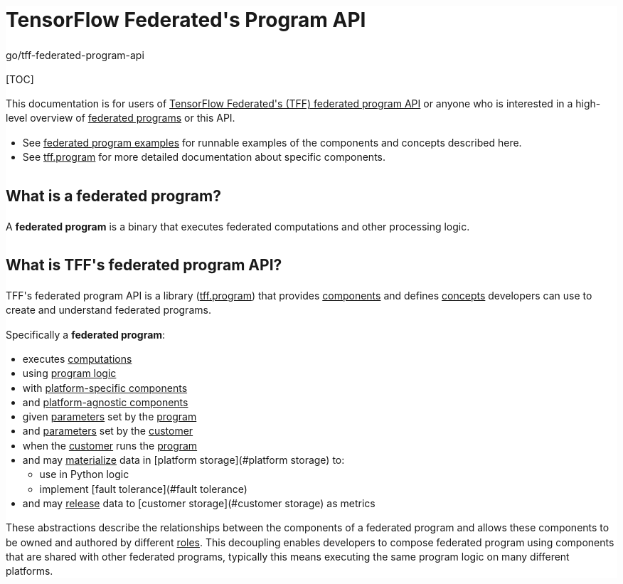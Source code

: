 # TensorFlow Federated's Program API

go/tff-federated-program-api

[TOC]

This documentation is for users of
[TensorFlow Federated's (TFF) federated program API](#what-is-tffs-federated-program-api)
or anyone who is interested in a high-level overview of
[federated programs](#what-is-a-federated-program) or this API.

*   See
    [federated program examples](https://github.com/tensorflow/federated/blob/main/tensorflow_federated/examples/program/...)
    for runnable examples of the components and concepts described here.
*   See
    [tff.program](https://www.tensorflow.org/federated/api_docs/python/tff/program)
    for more detailed documentation about specific components.

## What is a federated program?

A **federated program** is a binary that executes federated computations and
other processing logic.

## What is TFF's federated program API?

TFF's federated program API is a library
([tff.program](https://www.tensorflow.org/federated/api_docs/python/tff/program))
that provides [components](#components) and defines [concepts](#concepts)
developers can use to create and understand federated programs.

Specifically a **federated program**:

*   executes [computations](#computations)
*   using [program logic](#program-logic)
*   with [platform-specific components](#platform-specific-components)
*   and [platform-agnostic components](#platform-agnostic-components)
*   given [parameters](#parameters) set by the [program](#program)
*   and [parameters](#parameters) set by the [customer](#customer)
*   when the [customer](#customer) runs the [program](#program)
*   and may [materialize](#materialize) data in
    [platform storage](#platform storage) to:
    *   use in Python logic
    *   implement [fault tolerance](#fault tolerance)
*   and may [release](#release) data to [customer storage](#customer storage) as
    metrics

These abstractions describe the relationships between the components of a
federated program and allows these components to be owned and authored by
different [roles](#roles). This decoupling enables developers to compose
federated program using components that are shared with other federated
programs, typically this means executing the same program logic on many
different platforms.
